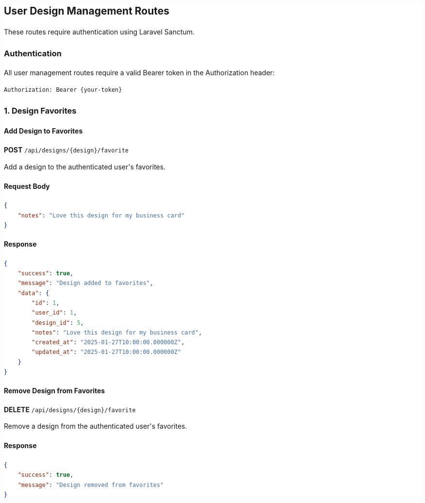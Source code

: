 ## User Design Management Routes

These routes require authentication using Laravel Sanctum.

### Authentication

All user management routes require a valid Bearer token in the Authorization header:

```
Authorization: Bearer {your-token}
```

### 1. Design Favorites

#### Add Design to Favorites

**POST** `/api/designs/{design}/favorite`

Add a design to the authenticated user's favorites.

#### Request Body

```json
{
    "notes": "Love this design for my business card"
}
```

#### Response

```json
{
    "success": true,
    "message": "Design added to favorites",
    "data": {
        "id": 1,
        "user_id": 1,
        "design_id": 5,
        "notes": "Love this design for my business card",
        "created_at": "2025-01-27T10:00:00.000000Z",
        "updated_at": "2025-01-27T10:00:00.000000Z"
    }
}
```

#### Remove Design from Favorites

**DELETE** `/api/designs/{design}/favorite`

Remove a design from the authenticated user's favorites.

#### Response

```json
{
    "success": true,
    "message": "Design removed from favorites"
}
```
